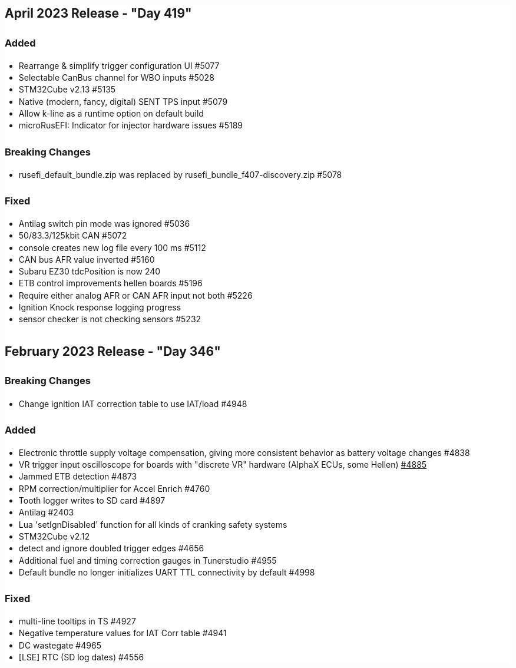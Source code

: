 ## April 2023 Release - "Day 419"

### Added
 - Rearrange & simplify trigger configuration UI #5077
 - Selectable CanBus channel for WBO inputs #5028
 - STM32Cube v2.13 #5135
 - Native (modern, fancy, digital) SENT TPS input #5079
 - Allow k-line as a runtime option on default build
 - microRusEFI: Indicator for injector hardware issues #5189

### Breaking Changes
 - rusefi_default_bundle.zip was replaced by rusefi_bundle_f407-discovery.zip #5078

### Fixed
 - Antilag switch pin mode was ignored #5036
 - 50/83.3/125kbit CAN #5072
 - console creates new log file every 100 ms #5112
 - CAN bus AFR value inverted #5160
 - Subaru EZ30 tdcPosition is now 240
 - ETB control improvements hellen boards #5196
 - Require either analog AFR or CAN AFR input not both #5226
 - Ignition Knock response logging progress
 - sensor checker is not checking sensors #5232

## February 2023 Release - "Day 346"

### Breaking Changes
 - Change ignition IAT correction table to use IAT/load #4948

### Added
 - Electronic throttle supply voltage compensation, giving more consistent behavior as battery voltage changes #4838
 - VR trigger input oscilloscope for boards with "discrete VR" hardware (AlphaX ECUs, some Hellen) [#4885](https://github.com/rusefi/rusefi/issues/4885)
 - Jammed ETB detection #4873
 - RPM correction/multiplier for Accel Enrich #4760
 - Tooth logger writes to SD card #4897
 - Antilag #2403
 - Lua 'setIgnDisabled' function for all kinds of cranking safety systems
 - STM32Cube v2.12
 - detect and ignore doubled trigger edges #4656
 - Additional fuel and timing correction gauges in Tunerstudio #4955
 - Default bundle no longer initializes UART TTL connectivity by default #4998

### Fixed
 - multi-line tooltips in TS #4927
 - Negative temperature values for IAT Corr table #4941
 - DC wastegate #4965
 - [LSE] RTC (SD log dates) #4556
